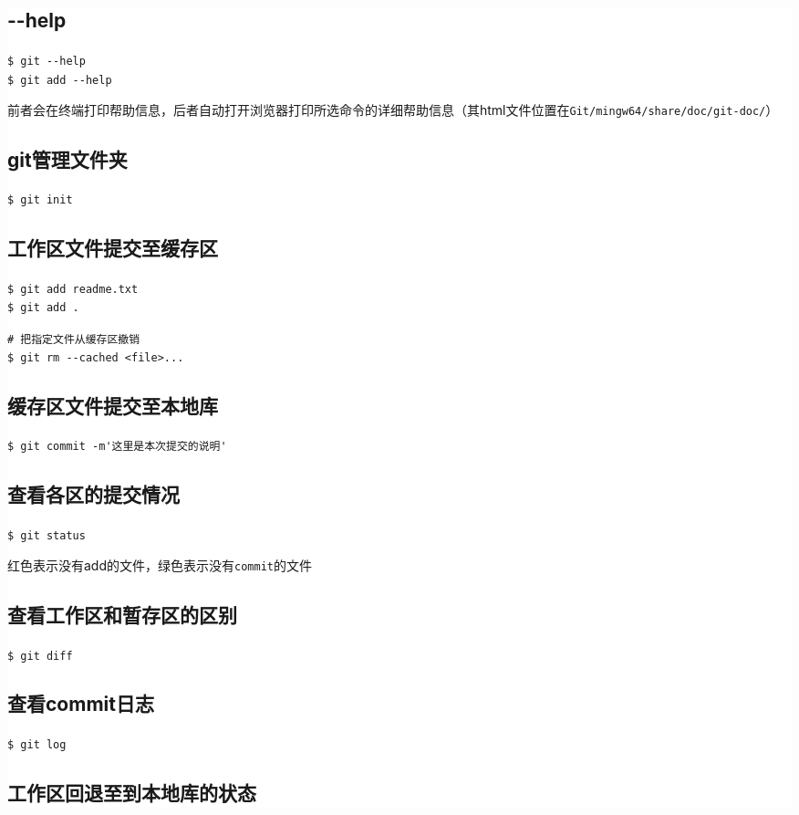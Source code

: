 ## --help

```shell
$ git --help
$ git add --help
```

前者会在终端打印帮助信息，后者自动打开浏览器打印所选命令的详细帮助信息（其html文件位置在`Git/mingw64/share/doc/git-doc/`）

## git管理文件夹

```shell
$ git init
```

## 工作区文件提交至缓存区

```shell
$ git add readme.txt
$ git add .
```

```shell
# 把指定文件从缓存区撤销
$ git rm --cached <file>...
```

## 缓存区文件提交至本地库

```shell
$ git commit -m'这里是本次提交的说明'
```

## 查看各区的提交情况

```shell
$ git status
```

红色表示没有add的文件，绿色表示没有`commit`的文件

## 查看工作区和暂存区的区别

```shell
$ git diff
```

## 查看commit日志

```shell
$ git log
```

## 工作区回退至到本地库的状态
